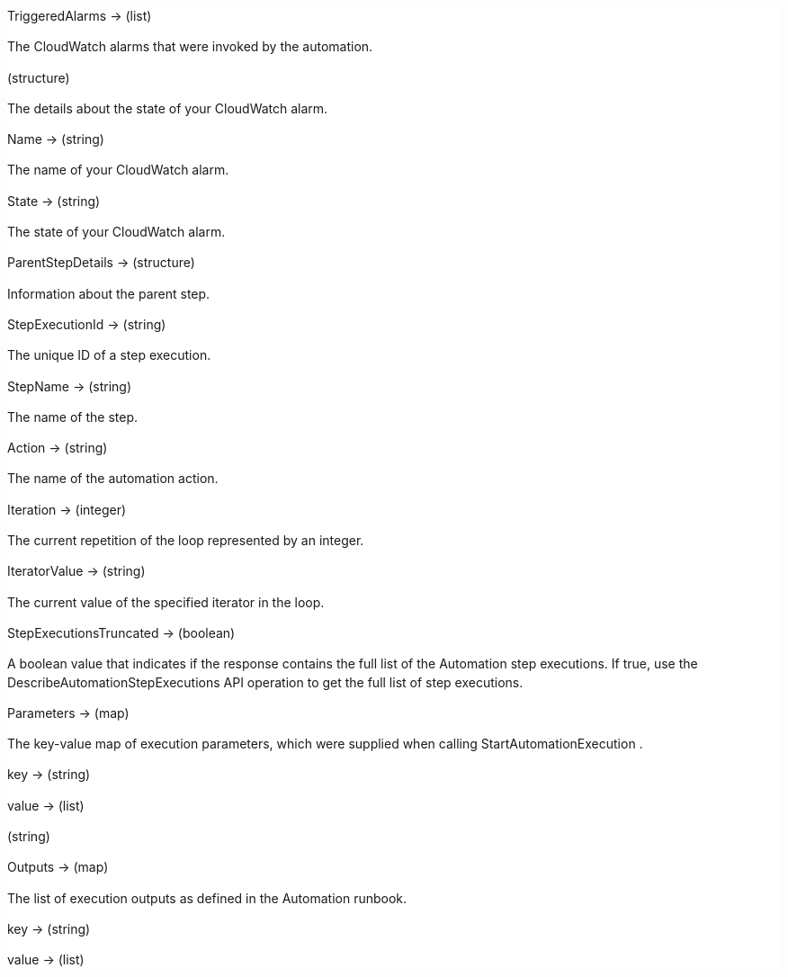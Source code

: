 TriggeredAlarms -> (list)

The CloudWatch alarms that were invoked by the automation.

(structure)

The details about the state of your CloudWatch alarm.

Name -> (string)

The name of your CloudWatch alarm.

State -> (string)

The state of your CloudWatch alarm.

ParentStepDetails -> (structure)

Information about the parent step.

StepExecutionId -> (string)

The unique ID of a step execution.

StepName -> (string)

The name of the step.

Action -> (string)

The name of the automation action.

Iteration -> (integer)

The current repetition of the loop represented by an integer.

IteratorValue -> (string)

The current value of the specified iterator in the loop.

StepExecutionsTruncated -> (boolean)

A boolean value that indicates if the response contains the full list of the Automation step executions. If true, use the DescribeAutomationStepExecutions API operation to get the full list of step executions.

Parameters -> (map)

The key-value map of execution parameters, which were supplied when calling  StartAutomationExecution .

key -> (string)

value -> (list)

(string)

Outputs -> (map)

The list of execution outputs as defined in the Automation runbook.

key -> (string)

value -> (list)
